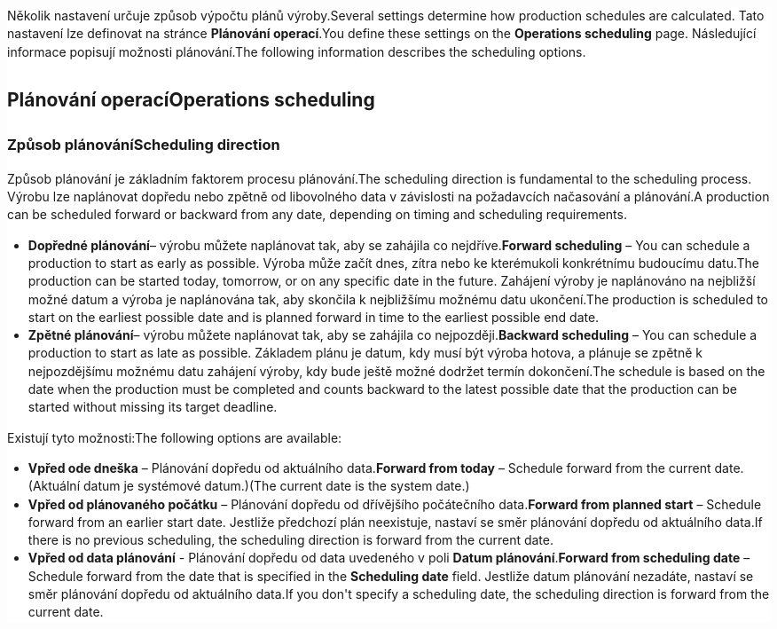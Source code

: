 <span data-ttu-id="a24d7-110">Několik nastavení určuje způsob výpočtu plánů výroby.</span><span class="sxs-lookup"><span data-stu-id="a24d7-110">Several settings determine how production schedules are calculated.</span></span> <span data-ttu-id="a24d7-111">Tato nastavení lze definovat na stránce **Plánování operací**.</span><span class="sxs-lookup"><span data-stu-id="a24d7-111">You define these settings on the **Operations scheduling** page.</span></span> <span data-ttu-id="a24d7-112">Následující informace popisují možnosti plánování.</span><span class="sxs-lookup"><span data-stu-id="a24d7-112">The following information describes the scheduling options.</span></span>

## <a name="operations-scheduling"></a><span data-ttu-id="a24d7-113">Plánování operací</span><span class="sxs-lookup"><span data-stu-id="a24d7-113">Operations scheduling</span></span>
### <a name="scheduling-direction"></a><span data-ttu-id="a24d7-114">Způsob plánování</span><span class="sxs-lookup"><span data-stu-id="a24d7-114">Scheduling direction</span></span>

<span data-ttu-id="a24d7-115">Způsob plánování je základním faktorem procesu plánování.</span><span class="sxs-lookup"><span data-stu-id="a24d7-115">The scheduling direction is fundamental to the scheduling process.</span></span> <span data-ttu-id="a24d7-116">Výrobu lze naplánovat dopředu nebo zpětně od libovolného data v závislosti na požadavcích načasování a plánování.</span><span class="sxs-lookup"><span data-stu-id="a24d7-116">A production can be scheduled forward or backward from any date, depending on timing and scheduling requirements.</span></span>

-   <span data-ttu-id="a24d7-117">**Dopředné plánování**– výrobu můžete naplánovat tak, aby se zahájila co nejdříve.</span><span class="sxs-lookup"><span data-stu-id="a24d7-117">**Forward scheduling** – You can schedule a production to start as early as possible.</span></span> <span data-ttu-id="a24d7-118">Výroba může začít dnes, zítra nebo ke kterémukoli konkrétnímu budoucímu datu.</span><span class="sxs-lookup"><span data-stu-id="a24d7-118">The production can be started today, tomorrow, or on any specific date in the future.</span></span> <span data-ttu-id="a24d7-119">Zahájení výroby je naplánováno na nejbližší možné datum a výroba je naplánována tak, aby skončila k nejbližšímu možnému datu ukončení.</span><span class="sxs-lookup"><span data-stu-id="a24d7-119">The production is scheduled to start on the earliest possible date and is planned forward in time to the earliest possible end date.</span></span>
-   <span data-ttu-id="a24d7-120">**Zpětné plánování**– výrobu můžete naplánovat tak, aby se zahájila co nejpozději.</span><span class="sxs-lookup"><span data-stu-id="a24d7-120">**Backward scheduling** – You can schedule a production to start as late as possible.</span></span> <span data-ttu-id="a24d7-121">Základem plánu je datum, kdy musí být výroba hotova, a plánuje se zpětně k nejpozdějšímu možnému datu zahájení výroby, kdy bude ještě možné dodržet termín dokončení.</span><span class="sxs-lookup"><span data-stu-id="a24d7-121">The schedule is based on the date when the production must be completed and counts backward to the latest possible date that the production can be started without missing its target deadline.</span></span>

<span data-ttu-id="a24d7-122">Existují tyto možnosti:</span><span class="sxs-lookup"><span data-stu-id="a24d7-122">The following options are available:</span></span>

-   <span data-ttu-id="a24d7-123">**Vpřed ode dneška** – Plánování dopředu od aktuálního data.</span><span class="sxs-lookup"><span data-stu-id="a24d7-123">**Forward from today** – Schedule forward from the current date.</span></span> <span data-ttu-id="a24d7-124">(Aktuální datum je systémové datum.)</span><span class="sxs-lookup"><span data-stu-id="a24d7-124">(The current date is the system date.)</span></span>
-   <span data-ttu-id="a24d7-125">**Vpřed od plánovaného počátku** – Plánování dopředu od dřívějšího počátečního data.</span><span class="sxs-lookup"><span data-stu-id="a24d7-125">**Forward from planned start** – Schedule forward from an earlier start date.</span></span> <span data-ttu-id="a24d7-126">Jestliže předchozí plán neexistuje, nastaví se směr plánování dopředu od aktuálního data.</span><span class="sxs-lookup"><span data-stu-id="a24d7-126">If there is no previous scheduling, the scheduling direction is forward from the current date.</span></span>
-   <span data-ttu-id="a24d7-127">**Vpřed od data plánování** - Plánování dopředu od data uvedeného v poli **Datum plánování**.</span><span class="sxs-lookup"><span data-stu-id="a24d7-127">**Forward from scheduling date** – Schedule forward from the date that is specified in the **Scheduling date** field.</span></span> <span data-ttu-id="a24d7-128">Jestliže datum plánování nezadáte, nastaví se směr plánování dopředu od aktuálního data.</span><span class="sxs-lookup"><span data-stu-id="a24d7-128">If you don't specify a scheduling date, the scheduling direction is forward from the current date.</span></span>